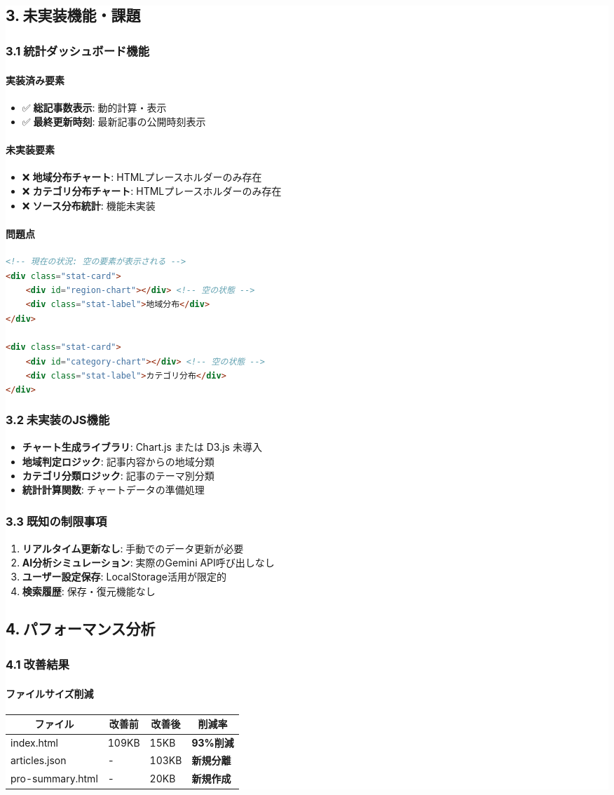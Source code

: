 ## 3. 未実装機能・課題

### 3.1 統計ダッシュボード機能

#### 実装済み要素
- ✅ **総記事数表示**: 動的計算・表示
- ✅ **最終更新時刻**: 最新記事の公開時刻表示

#### 未実装要素
- ❌ **地域分布チャート**: HTMLプレースホルダーのみ存在
- ❌ **カテゴリ分布チャート**: HTMLプレースホルダーのみ存在
- ❌ **ソース分布統計**: 機能未実装

#### 問題点
```html
<!-- 現在の状況: 空の要素が表示される -->
<div class="stat-card">
    <div id="region-chart"></div> <!-- 空の状態 -->
    <div class="stat-label">地域分布</div>
</div>

<div class="stat-card">
    <div id="category-chart"></div> <!-- 空の状態 -->
    <div class="stat-label">カテゴリ分布</div>
</div>
```

### 3.2 未実装のJS機能
- **チャート生成ライブラリ**: Chart.js または D3.js 未導入
- **地域判定ロジック**: 記事内容からの地域分類
- **カテゴリ分類ロジック**: 記事のテーマ別分類
- **統計計算関数**: チャートデータの準備処理

### 3.3 既知の制限事項
1. **リアルタイム更新なし**: 手動でのデータ更新が必要
2. **AI分析シミュレーション**: 実際のGemini API呼び出しなし
3. **ユーザー設定保存**: LocalStorage活用が限定的
4. **検索履歴**: 保存・復元機能なし

## 4. パフォーマンス分析

### 4.1 改善結果

#### ファイルサイズ削減
| ファイル | 改善前 | 改善後 | 削減率 |
|----------|--------|--------|--------|
| index.html | 109KB | 15KB | **93%削減** |
| articles.json | - | 103KB | **新規分離** |
| pro-summary.html | - | 20KB | **新規作成** |
